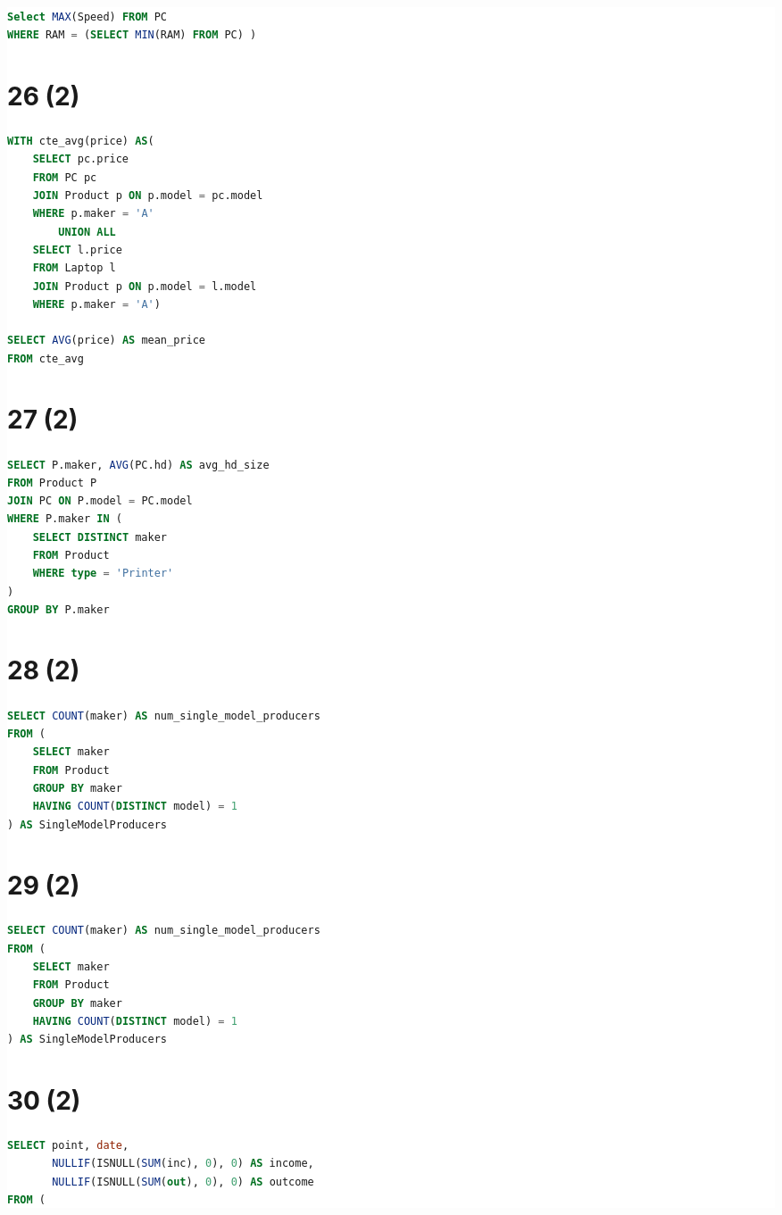``` sql
Select MAX(Speed) FROM PC
WHERE RAM = (SELECT MIN(RAM) FROM PC) )
```
# 26 (2) 
``` sql
WITH cte_avg(price) AS(
    SELECT pc.price
    FROM PC pc
    JOIN Product p ON p.model = pc.model
    WHERE p.maker = 'A'
        UNION ALL
    SELECT l.price
    FROM Laptop l
    JOIN Product p ON p.model = l.model
    WHERE p.maker = 'A')

SELECT AVG(price) AS mean_price
FROM cte_avg
```
# 27 (2) 
``` sql
SELECT P.maker, AVG(PC.hd) AS avg_hd_size
FROM Product P
JOIN PC ON P.model = PC.model
WHERE P.maker IN (
    SELECT DISTINCT maker
    FROM Product
    WHERE type = 'Printer'
)
GROUP BY P.maker
```
# 28 (2) 
``` sql
SELECT COUNT(maker) AS num_single_model_producers
FROM (
    SELECT maker
    FROM Product
    GROUP BY maker
    HAVING COUNT(DISTINCT model) = 1
) AS SingleModelProducers
```
# 29 (2) 
``` sql
SELECT COUNT(maker) AS num_single_model_producers
FROM (
    SELECT maker
    FROM Product
    GROUP BY maker
    HAVING COUNT(DISTINCT model) = 1
) AS SingleModelProducers
```
# 30 (2) 
``` sql
SELECT point, date, 
       NULLIF(ISNULL(SUM(inc), 0), 0) AS income, 
       NULLIF(ISNULL(SUM(out), 0), 0) AS outcome
FROM (
```